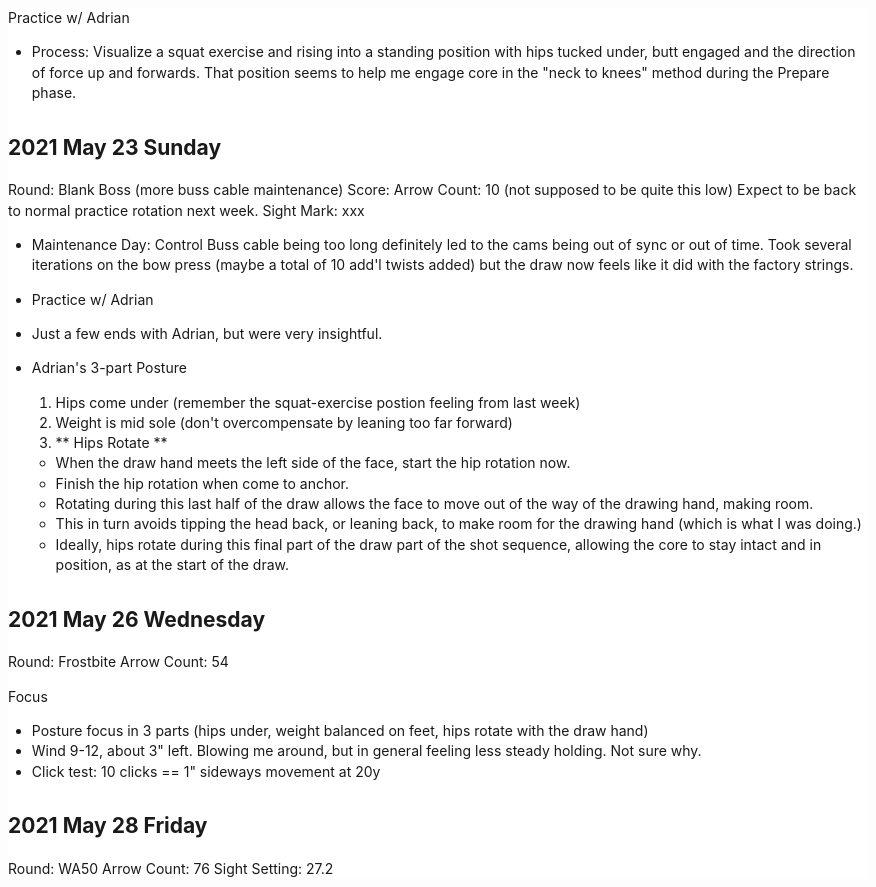 Practice w/ Adrian

  * Process: Visualize a squat exercise and rising into a standing position
  with hips tucked under, butt engaged and the direction of force up and
  forwards. That position seems to help me engage core in the "neck to knees" method during the Prepare phase.

## 2021 May 23 Sunday

  Round: Blank Boss (more buss cable maintenance)
  Score: 
  Arrow Count: 10 (not supposed to be quite this low)
    Expect to be back to normal practice rotation next week.
  Sight Mark: xxx

  * Maintenance Day: Control Buss cable being too long definitely led
  to the cams being out of sync or out of time. Took several iterations
  on the bow press (maybe a total of 10 add'l twists added) but the
  draw now feels like it did with the factory strings.

  * Practice w/ Adrian
  * Just a few ends with Adrian, but were very insightful.
  * Adrian's 3-part Posture
    1. Hips come under (remember the squat-exercise postion feeling from last week)
    2. Weight is mid sole (don't overcompensate by leaning too far forward)
    3. ** Hips Rotate **
      * When the draw hand meets the left side of the face, start the hip rotation now.
      * Finish the hip rotation when come to anchor.
      * Rotating during this last half of the draw allows the face to move out of the way of the drawing hand, making room.
      * This in turn avoids tipping the head back, or leaning back, to make room for the drawing hand (which is what I was doing.)
      * Ideally, hips rotate during this final part of the draw part of the shot sequence, allowing the core to stay intact and in position, as at the start of the draw.

## 2021 May 26 Wednesday

  Round: Frostbite
  Arrow Count: 54

  Focus

  * Posture focus in 3 parts (hips under, weight balanced on feet, hips rotate with the draw hand)
  * Wind 9-12, about 3" left. Blowing me around, but in general feeling less steady holding. Not sure why.
  * Click test: 10 clicks == 1" sideways movement at 20y

## 2021 May 28 Friday

  Round: WA50
  Arrow Count: 76
  Sight Setting: 27.2
